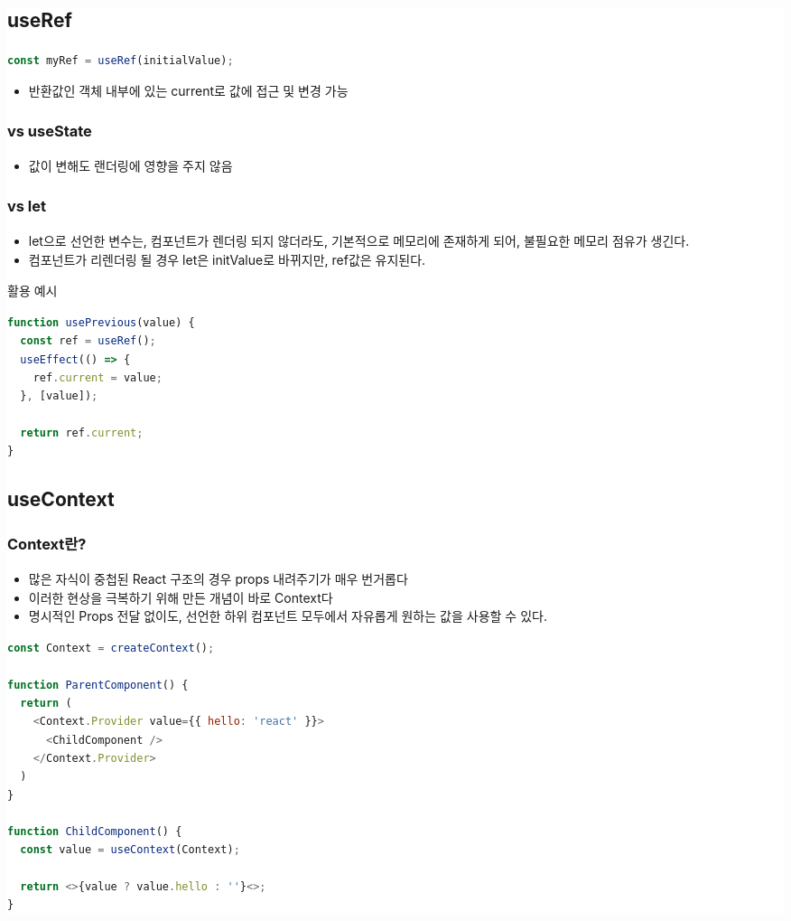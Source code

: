 ## useRef

```js
const myRef = useRef(initialValue);
```

- 반환값인 객체 내부에 있는 current로 값에 접근 및 변경 가능

### vs useState
- 값이 변해도 랜더링에 영향을 주지 않음

### vs let
- let으로 선언한 변수는, 컴포넌트가 렌더링 되지 않더라도, 기본적으로 메모리에 존재하게 되어, 불필요한 메모리 점유가 생긴다.
- 컴포넌트가 리렌더링 될 경우 let은 initValue로 바뀌지만, ref값은 유지된다.

활용 예시
```js
function usePrevious(value) {
  const ref = useRef();
  useEffect(() => {
    ref.current = value;
  }, [value]);

  return ref.current;
}
```

## useContext

### Context란?

- 많은 자식이 중첩된 React 구조의 경우 props 내려주기가 매우 번거롭다
- 이러한 현상을 극복하기 위해 만든 개념이 바로 Context다
- 명시적인 Props 전달 없이도, 선언한 하위 컴포넌트 모두에서 자유롭게 원하는 값을 사용할 수 있다.

```js
const Context = createContext();

function ParentComponent() {
  return (
    <Context.Provider value={{ hello: 'react' }}>
      <ChildComponent />
    </Context.Provider>
  )
}

function ChildComponent() {
  const value = useContext(Context);

  return <>{value ? value.hello : ''}<>;
}
```
